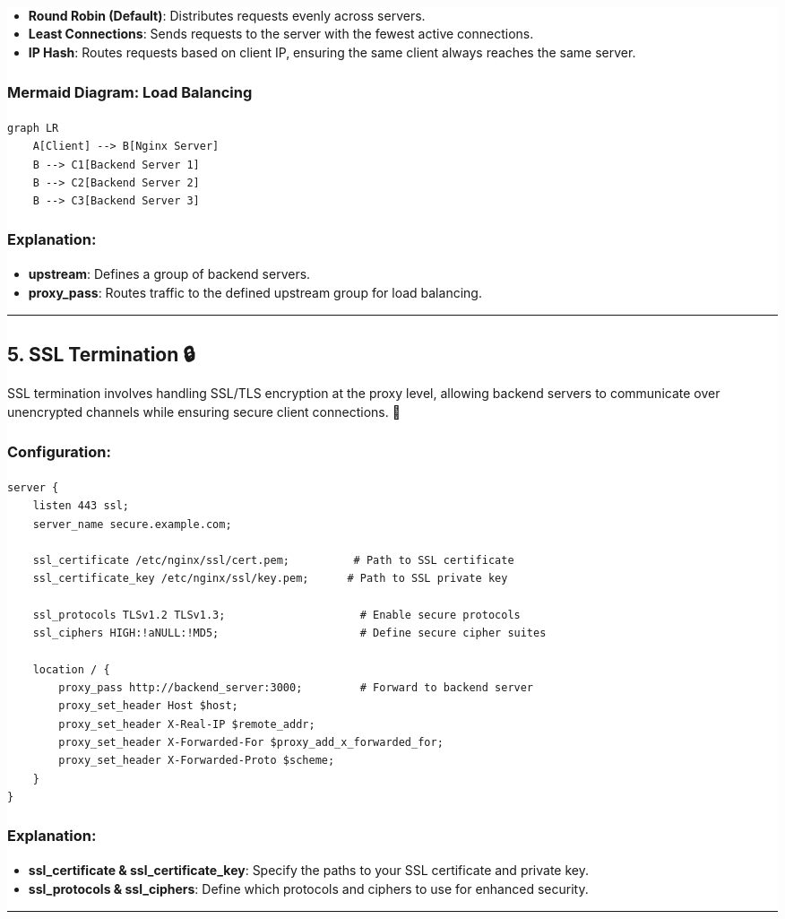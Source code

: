 - **Round Robin (Default)**: Distributes requests evenly across servers.
- **Least Connections**: Sends requests to the server with the fewest active connections.
- **IP Hash**: Routes requests based on client IP, ensuring the same client always reaches the same server.

### Mermaid Diagram: Load Balancing

```mermaid
graph LR
    A[Client] --> B[Nginx Server]
    B --> C1[Backend Server 1]
    B --> C2[Backend Server 2]
    B --> C3[Backend Server 3]
```

### Explanation:

- **upstream**: Defines a group of backend servers.
- **proxy_pass**: Routes traffic to the defined upstream group for load balancing.

---

## 5. SSL Termination 🔒

SSL termination involves handling SSL/TLS encryption at the proxy level, allowing backend servers to communicate over unencrypted channels while ensuring secure client connections. 🔐

### Configuration:

```nginx
server {
    listen 443 ssl;
    server_name secure.example.com;

    ssl_certificate /etc/nginx/ssl/cert.pem;          # Path to SSL certificate
    ssl_certificate_key /etc/nginx/ssl/key.pem;      # Path to SSL private key

    ssl_protocols TLSv1.2 TLSv1.3;                     # Enable secure protocols
    ssl_ciphers HIGH:!aNULL:!MD5;                      # Define secure cipher suites

    location / {
        proxy_pass http://backend_server:3000;         # Forward to backend server
        proxy_set_header Host $host;
        proxy_set_header X-Real-IP $remote_addr;
        proxy_set_header X-Forwarded-For $proxy_add_x_forwarded_for;
        proxy_set_header X-Forwarded-Proto $scheme;
    }
}
```

### Explanation:

- **ssl_certificate & ssl_certificate_key**: Specify the paths to your SSL certificate and private key.
- **ssl_protocols & ssl_ciphers**: Define which protocols and ciphers to use for enhanced security.

---
